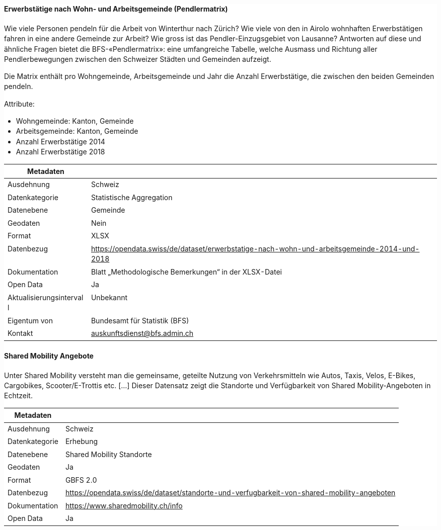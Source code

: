 #### Erwerbstätige nach Wohn- und Arbeitsgemeinde (Pendlermatrix)

Wie viele Personen pendeln für die Arbeit von Winterthur nach Zürich?
Wie viele von den in Airolo wohnhaften Erwerbstätigen fahren in eine
andere Gemeinde zur Arbeit? Wie gross ist das Pendler-Einzugsgebiet von
Lausanne? Antworten auf diese und ähnliche Fragen bietet die
BFS-«Pendlermatrix»: eine umfangreiche Tabelle, welche Ausmass und
Richtung aller Pendlerbewegungen zwischen den Schweizer Städten und
Gemeinden aufzeigt.

Die Matrix enthält pro Wohngemeinde, Arbeitsgemeinde und Jahr die Anzahl
Erwerbstätige, die zwischen den beiden Gemeinden pendeln.

Attribute:

-   Wohngemeinde: Kanton, Gemeinde
-   Arbeitsgemeinde: Kanton, Gemeinde
-   Anzahl Erwerbstätige 2014
-   Anzahl Erwerbstätige 2018

| Metadaten                |                                                                                               |
|--------------------------|-----------------------------------------------------------------------------------------------|
| Ausdehnung               | Schweiz                                                                                       |
| Datenkategorie           | Statistische Aggregation                                                        |
| Datenebene               | Gemeinde                                                                                      |
| Geodaten                 | Nein                                                                                          |
| Format                   | XLSX                                                                                          |
| Datenbezug               | <https://opendata.swiss/de/dataset/erwerbstatige-nach-wohn-und-arbeitsgemeinde-2014-und-2018> |
| Dokumentation            | Blatt „Methodologische Bemerkungen“ in der XLSX-Datei                                         |
| Open Data                | Ja                                                                                            |
| Aktualisierungsintervall | Unbekannt                                                                                     |
| Eigentum von             | Bundesamt für Statistik (BFS)                                                                 |
| Kontakt                  | auskunftsdienst@bfs.admin.ch                                                                  |

#### Shared Mobility Angebote

Unter Shared Mobility versteht man die gemeinsame, geteilte Nutzung von
Verkehrsmitteln wie Autos, Taxis, Velos, E-Bikes, Cargobikes,
Scooter/E-Trottis etc. \[…\] Dieser Datensatz zeigt die Standorte und
Verfügbarkeit von Shared Mobility-Angeboten in Echtzeit.

| Metadaten                |                                                                                               |
|--------------------------|-----------------------------------------------------------------------------------------------|
| Ausdehnung               | Schweiz                                                                                       |
| Datenkategorie           | Erhebung                                                                                     |
| Datenebene               | Shared Mobility Standorte                                                                     |
| Geodaten                 | Ja                                                                                            |
| Format                   | GBFS 2.0                                                                                      |
| Datenbezug               | <https://opendata.swiss/de/dataset/standorte-und-verfugbarkeit-von-shared-mobility-angeboten> |
| Dokumentation            | <https://www.sharedmobility.ch/info>                                                          |
| Open Data                | Ja                                                                                            |
